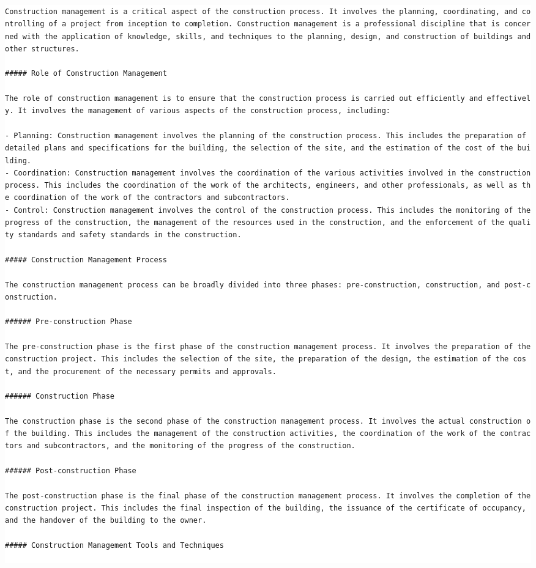 ```
Construction management is a critical aspect of the construction process. It involves the planning, coordinating, and controlling of a project from inception to completion. Construction management is a professional discipline that is concerned with the application of knowledge, skills, and techniques to the planning, design, and construction of buildings and other structures.

##### Role of Construction Management

The role of construction management is to ensure that the construction process is carried out efficiently and effectively. It involves the management of various aspects of the construction process, including:

- Planning: Construction management involves the planning of the construction process. This includes the preparation of detailed plans and specifications for the building, the selection of the site, and the estimation of the cost of the building.
- Coordination: Construction management involves the coordination of the various activities involved in the construction process. This includes the coordination of the work of the architects, engineers, and other professionals, as well as the coordination of the work of the contractors and subcontractors.
- Control: Construction management involves the control of the construction process. This includes the monitoring of the progress of the construction, the management of the resources used in the construction, and the enforcement of the quality standards and safety standards in the construction.

##### Construction Management Process

The construction management process can be broadly divided into three phases: pre-construction, construction, and post-construction.

###### Pre-construction Phase

The pre-construction phase is the first phase of the construction management process. It involves the preparation of the construction project. This includes the selection of the site, the preparation of the design, the estimation of the cost, and the procurement of the necessary permits and approvals.

###### Construction Phase

The construction phase is the second phase of the construction management process. It involves the actual construction of the building. This includes the management of the construction activities, the coordination of the work of the contractors and subcontractors, and the monitoring of the progress of the construction.

###### Post-construction Phase

The post-construction phase is the final phase of the construction management process. It involves the completion of the construction project. This includes the final inspection of the building, the issuance of the certificate of occupancy, and the handover of the building to the owner.

##### Construction Management Tools and Techniques


